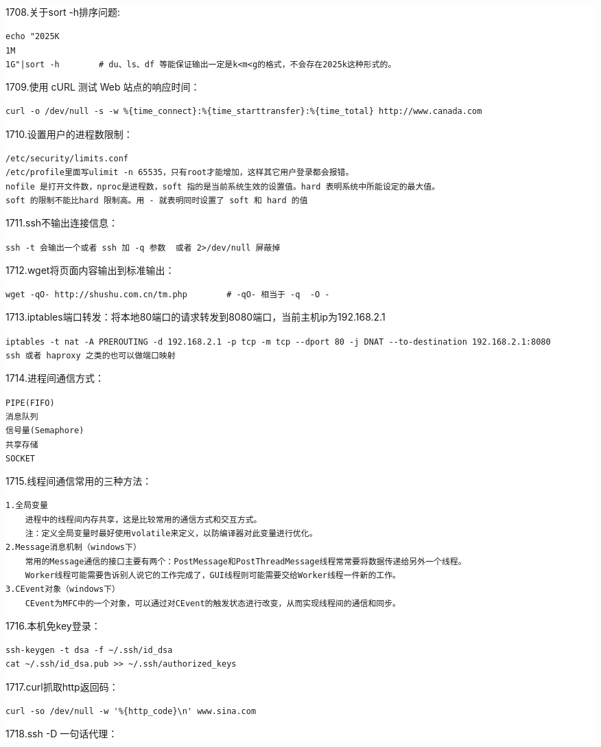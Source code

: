 1708.关于sort -h排序问题:

    echo "2025K
    1M
    1G"|sort -h        # du、ls、df 等能保证输出一定是k<m<g的格式，不会存在2025k这种形式的。

1709.使用 cURL 测试 Web 站点的响应时间：

    curl -o /dev/null -s -w %{time_connect}:%{time_starttransfer}:%{time_total} http://www.canada.com

1710.设置用户的进程数限制：

    /etc/security/limits.conf
    /etc/profile里面写ulimit -n 65535，只有root才能增加，这样其它用户登录都会报错。
    nofile 是打开文件数，nproc是进程数，soft 指的是当前系统生效的设置值。hard 表明系统中所能设定的最大值。
    soft 的限制不能比hard 限制高。用 - 就表明同时设置了 soft 和 hard 的值

1711.ssh不输出连接信息：

    ssh -t 会输出一个或者 ssh 加 -q 参数  或者 2>/dev/null 屏蔽掉

1712.wget将页面内容输出到标准输出：

    wget -qO- http://shushu.com.cn/tm.php        # -qO- 相当于 -q  -O -

1713.iptables端口转发：将本地80端口的请求转发到8080端口，当前主机ip为192.168.2.1

    iptables -t nat -A PREROUTING -d 192.168.2.1 -p tcp -m tcp --dport 80 -j DNAT --to-destination 192.168.2.1:8080
    ssh 或者 haproxy 之类的也可以做端口映射

1714.进程间通信方式：

    PIPE(FIFO)    
    消息队列        
    信号量(Semaphore)        
    共享存储        
    SOCKET    

1715.线程间通信常用的三种方法：

    1.全局变量
        进程中的线程间内存共享，这是比较常用的通信方式和交互方式。
        注：定义全局变量时最好使用volatile来定义，以防编译器对此变量进行优化。
    2.Message消息机制（windows下）
        常用的Message通信的接口主要有两个：PostMessage和PostThreadMessage线程常常要将数据传递给另外一个线程。
        Worker线程可能需要告诉别人说它的工作完成了，GUI线程则可能需要交给Worker线程一件新的工作。
    3.CEvent对象（windows下）
        CEvent为MFC中的一个对象，可以通过对CEvent的触发状态进行改变，从而实现线程间的通信和同步。

1716.本机免key登录：

    ssh-keygen -t dsa -f ~/.ssh/id_dsa
    cat ~/.ssh/id_dsa.pub >> ~/.ssh/authorized_keys

1717.curl抓取http返回码：

    curl -so /dev/null -w '%{http_code}\n' www.sina.com

1718.ssh -D 一句话代理：
